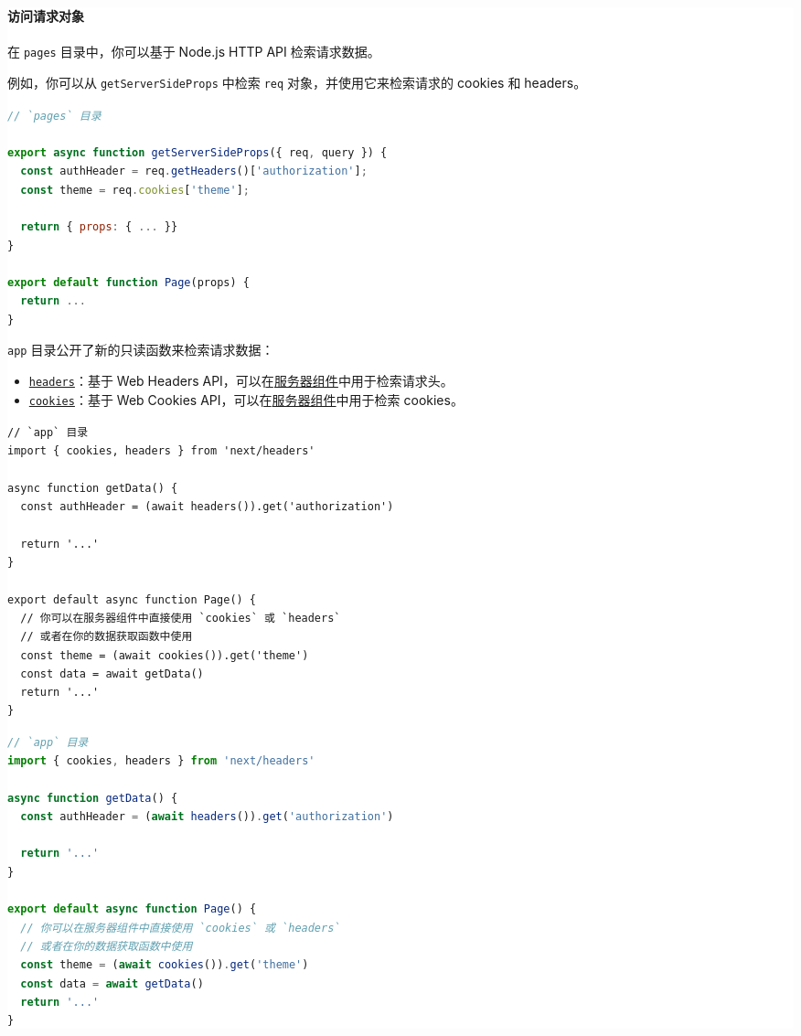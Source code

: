 #### 访问请求对象

在 `pages` 目录中，你可以基于 Node.js HTTP API 检索请求数据。

例如，你可以从 `getServerSideProps` 中检索 `req` 对象，并使用它来检索请求的 cookies 和 headers。

```jsx
// `pages` 目录

export async function getServerSideProps({ req, query }) {
  const authHeader = req.getHeaders()['authorization'];
  const theme = req.cookies['theme'];

  return { props: { ... }}
}

export default function Page(props) {
  return ...
}
```

`app` 目录公开了新的只读函数来检索请求数据：

- [`headers`](/docs/nextjs-cn/app/api-reference/functions/headers)：基于 Web Headers API，可以在[服务器组件](/docs/nextjs-cn/app/building-your-application/rendering/server-components)中用于检索请求头。
- [`cookies`](/docs/nextjs-cn/app/api-reference/functions/cookies)：基于 Web Cookies API，可以在[服务器组件](/docs/nextjs-cn/app/building-your-application/rendering/server-components)中用于检索 cookies。

```tsx switcher
// `app` 目录
import { cookies, headers } from 'next/headers'

async function getData() {
  const authHeader = (await headers()).get('authorization')

  return '...'
}

export default async function Page() {
  // 你可以在服务器组件中直接使用 `cookies` 或 `headers`
  // 或者在你的数据获取函数中使用
  const theme = (await cookies()).get('theme')
  const data = await getData()
  return '...'
}
```

```jsx switcher
// `app` 目录
import { cookies, headers } from 'next/headers'

async function getData() {
  const authHeader = (await headers()).get('authorization')

  return '...'
}

export default async function Page() {
  // 你可以在服务器组件中直接使用 `cookies` 或 `headers`
  // 或者在你的数据获取函数中使用
  const theme = (await cookies()).get('theme')
  const data = await getData()
  return '...'
}
```
